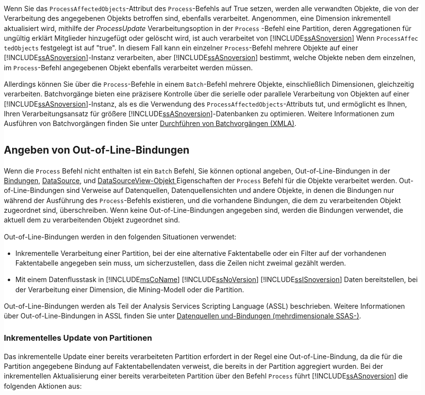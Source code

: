  Wenn Sie das `ProcessAffectedObjects`-Attribut des `Process`-Befehls auf True setzen, werden alle verwandten Objekte, die von der Verarbeitung des angegebenen Objekts betroffen sind, ebenfalls verarbeitet. Angenommen, eine Dimension inkrementell aktualisiert wird, mithilfe der *ProcessUpdate* Verarbeitungsoption in der `Process` -Befehl eine Partition, deren Aggregationen für ungültig erklärt Mitglieder hinzugefügt oder gelöscht wird, ist auch verarbeitet von [!INCLUDE[ssASnoversion](../../includes/ssasnoversion-md.md)] Wenn `ProcessAffectedObjects` festgelegt ist auf "true". In diesem Fall kann ein einzelner `Process`-Befehl mehrere Objekte auf einer [!INCLUDE[ssASnoversion](../../includes/ssasnoversion-md.md)]-Instanz verarbeiten, aber [!INCLUDE[ssASnoversion](../../includes/ssasnoversion-md.md)] bestimmt, welche Objekte neben dem einzelnen, im `Process`-Befehl angegebenen Objekt ebenfalls verarbeitet werden müssen.  
  
 Allerdings können Sie über die `Process`-Befehle in einem `Batch`-Befehl mehrere Objekte, einschließlich Dimensionen, gleichzeitig verarbeiten. Batchvorgänge bieten eine präzisere Kontrolle über die serielle oder parallele Verarbeitung von Objekten auf einer [!INCLUDE[ssASnoversion](../../includes/ssasnoversion-md.md)]-Instanz, als es die Verwendung des `ProcessAffectedObjects`-Attributs tut, und ermöglicht es Ihnen, Ihren Verarbeitungsansatz für größere [!INCLUDE[ssASnoversion](../../includes/ssasnoversion-md.md)]-Datenbanken zu optimieren. Weitere Informationen zum Ausführen von Batchvorgängen finden Sie unter [Durchführen von Batchvorgängen &#40;XMLA&#41;](performing-batch-operations-xmla.md).  
  
## <a name="specifying-out-of-line-bindings"></a>Angeben von Out-of-Line-Bindungen  
 Wenn die `Process` Befehl nicht enthalten ist ein `Batch` Befehl, Sie können optional angeben, Out-of-Line-Bindungen in der [Bindungen](../xmla/xml-elements-properties/bindings-element-xmla.md), [DataSource](../xmla/xml-elements-properties/source-element-xmla.md), und [DataSourceView-Objekt ](../xmla/xml-elements-properties/datasourceview-element-xmla.md) Eigenschaften der `Process` Befehl für die Objekte verarbeitet werden. Out-of-Line-Bindungen sind Verweise auf Datenquellen, Datenquellensichten und andere Objekte, in denen die Bindungen nur während der Ausführung des `Process`-Befehls existieren, und die vorhandene Bindungen, die dem zu verarbeitenden Objekt zugeordnet sind, überschreiben. Wenn keine Out-of-Line-Bindungen angegeben sind, werden die Bindungen verwendet, die aktuell dem zu verarbeitenden Objekt zugeordnet sind.  
  
 Out-of-Line-Bindungen werden in den folgenden Situationen verwendet:  
  
-   Inkrementelle Verarbeitung einer Partition, bei der eine alternative Faktentabelle oder ein Filter auf der vorhandenen Faktentabelle angegeben sein muss, um sicherzustellen, dass die Zeilen nicht zweimal gezählt werden.  
  
-   Mit einem Datenflusstask in [!INCLUDE[msCoName](../../includes/msconame-md.md)] [!INCLUDE[ssNoVersion](../../includes/ssnoversion-md.md)] [!INCLUDE[ssISnoversion](../../includes/ssisnoversion-md.md)] Daten bereitstellen, bei der Verarbeitung einer Dimension, die Mining-Modell oder die Partition.  
  
 Out-of-Line-Bindungen werden als Teil der Analysis Services Scripting Language (ASSL) beschrieben. Weitere Informationen über Out-of-Line-Bindungen in ASSL finden Sie unter [Datenquellen und-Bindungen &#40;mehrdimensionale SSAS-&#41;](../multidimensional-models/data-sources-and-bindings-ssas-multidimensional.md).  
  
### <a name="incrementally-updating-partitions"></a>Inkrementelles Update von Partitionen  
 Das inkrementelle Update einer bereits verarbeiteten Partition erfordert in der Regel eine Out-of-Line-Bindung, da die für die Partition angegebene Bindung auf Faktentabellendaten verweist, die bereits in der Partition aggregiert wurden. Bei der inkrementellen Aktualisierung einer bereits verarbeiteten Partition über den Befehl `Process` führt  [!INCLUDE[ssASnoversion](../../includes/ssasnoversion-md.md)] die folgenden Aktionen aus:  
  